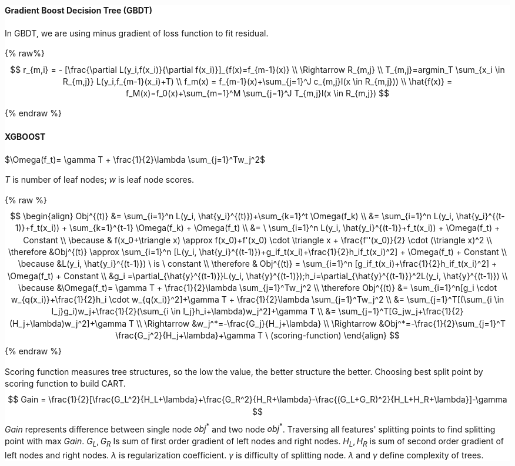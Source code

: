 #### Gradient Boost Decision Tree (GBDT)

In GBDT, we are using minus gradient of loss function to fit residual.

{% raw%}
$$
r_{m,i} = - [\frac{\partial L(y_i,f(x_i)}{\partial f(x_i)}]_{f(x)=f_{m-1}(x)} \\
\Rightarrow R_{m,j} \\
T_{m,j}=argmin_T \sum_{x_i \in R_{m,j}} L(y_i,f_{m-1}(x_i)+T) \\
f_m(x) = f_{m-1}(x)+\sum_{j=1}^J c_{m,j}I(x \in R_{m,j})) \\
\hat{f(x)} = f_M(x)=f_0(x)+\sum_{m=1}^M \sum_{j=1}^J T_{m,j}I(x \in R_{m,j})
$$

{% endraw %}

#### XGBOOST

$\Omega(f_t)= \gamma T + \frac{1}{2}\lambda \sum_{j=1}^Tw_j^2$

$T$ is number of leaf nodes; $w$ is leaf node scores.

{% raw %}
$$
\begin{align}
Obj^{(t)} &= \sum_{i=1}^n L(y_i, \hat{y_i}^{(t)})+\sum_{k=1}^t \Omega(f_k) \\
&= \sum_{i=1}^n L(y_i, \hat{y_i}^{(t-1)}+f_t(x_i)) + \sum_{k=1}^{t-1} \Omega(f_k) + \Omega(f_t) \\
&= \ \sum_{i=1}^n L(y_i, \hat{y_i}^{(t-1)}+f_t(x_i)) + \Omega(f_t) + Constant \\
\because & f(x_0+\triangle x) \approx f(x_0)+f'(x_0) \cdot \triangle x + \frac{f''(x_0)}{2} \cdot (\triangle x)^2 \\
\therefore &Obj^{(t)} \approx \sum_{i=1}^n [L(y_i, \hat{y_i}^{(t-1)})+g_if_t(x_i)+\frac{1}{2}h_if_t(x_i)^2] + \Omega(f_t) + Constant \\
\because &L(y_i, \hat{y_i}^{(t-1)}) \ is \ constant \\
\therefore & Obj^{(t)} = \sum_{i=1}^n [g_if_t(x_i)+\frac{1}{2}h_if_t(x_i)^2] + \Omega(f_t) + Constant \\
&g_i =\partial_{\hat{y}^{(t-1)}}L(y_i, \hat{y}^{(t-1)});h_i=\partial_{\hat{y}^{(t-1)}}^2L(y_i, \hat{y}^{(t-1)}) \\
\because &\Omega(f_t)= \gamma T + \frac{1}{2}\lambda \sum_{j=1}^Tw_j^2 \\
\therefore Obj^{(t)} &= \sum_{i=1}^n[g_i \cdot w_{q(x_i)}+\frac{1}{2}h_i \cdot w_{q(x_i)}^2]+\gamma T + \frac{1}{2}\lambda \sum_{j=1}^Tw_j^2 \\
&= \sum_{j=1}^T[(\sum_{i \in I_j}g_i)w_j+\frac{1}{2}(\sum_{i \in I_j}h_i+\lambda)w_j^2]+\gamma T \\
&= \sum_{j=1}^T[G_jw_j+\frac{1}{2}(H_j+\lambda)w_j^2]+\gamma T \\
\Rightarrow &w_j^*=-\frac{G_j}{H_j+\lambda} \\
\Rightarrow &Obj^*=-\frac{1}{2}\sum_{j=1}^T \frac{G_j^2}{H_j+\lambda}+\gamma T \ (scoring-function)
\end{align}
$$
{% endraw %}

Scoring function measures tree structures, so the low the value, the better structure the better. Choosing best split point by scoring function to build CART.
$$
Gain = \frac{1}{2}[\frac{G_L^2}{H_L+\lambda}+\frac{G_R^2}{H_R+\lambda}-\frac{(G_L+G_R)^2}{H_L+H_R+\lambda}]-\gamma
$$
$Gain$ represents difference between single node $obj^*$ and two node $obj^*$. Traversing all features' splitting points to find splitting point with max $Gain$. $G_L, G_R$ Is sum of first order gradient of left nodes and right nodes. $H_L, H_R$ is sum of second order gradient of left nodes and right nodes. $\lambda$ is regularization coefficient. $\gamma$ is difficulty of splitting node. $\lambda$ and $\gamma$ define complexity of trees.
